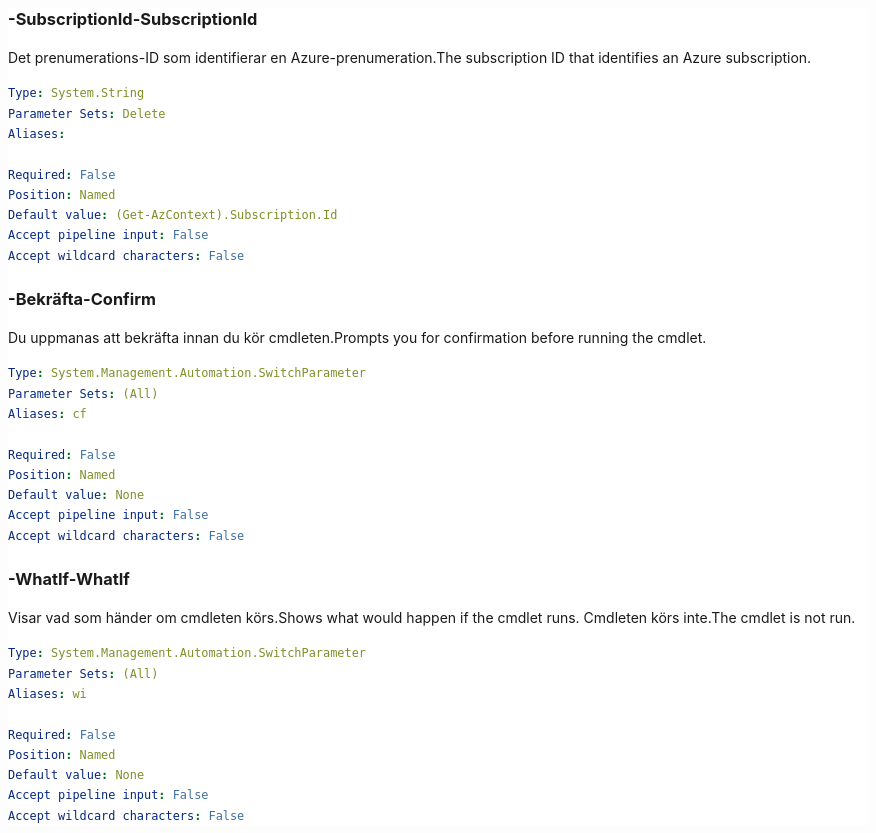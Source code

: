 ### <span data-ttu-id="eec99-130">-SubscriptionId</span><span class="sxs-lookup"><span data-stu-id="eec99-130">-SubscriptionId</span></span>
<span data-ttu-id="eec99-131">Det prenumerations-ID som identifierar en Azure-prenumeration.</span><span class="sxs-lookup"><span data-stu-id="eec99-131">The subscription ID that identifies an Azure subscription.</span></span>

```yaml
Type: System.String
Parameter Sets: Delete
Aliases:

Required: False
Position: Named
Default value: (Get-AzContext).Subscription.Id
Accept pipeline input: False
Accept wildcard characters: False
```

### <span data-ttu-id="eec99-132">-Bekräfta</span><span class="sxs-lookup"><span data-stu-id="eec99-132">-Confirm</span></span>
<span data-ttu-id="eec99-133">Du uppmanas att bekräfta innan du kör cmdleten.</span><span class="sxs-lookup"><span data-stu-id="eec99-133">Prompts you for confirmation before running the cmdlet.</span></span>

```yaml
Type: System.Management.Automation.SwitchParameter
Parameter Sets: (All)
Aliases: cf

Required: False
Position: Named
Default value: None
Accept pipeline input: False
Accept wildcard characters: False
```

### <span data-ttu-id="eec99-134">-WhatIf</span><span class="sxs-lookup"><span data-stu-id="eec99-134">-WhatIf</span></span>
<span data-ttu-id="eec99-135">Visar vad som händer om cmdleten körs.</span><span class="sxs-lookup"><span data-stu-id="eec99-135">Shows what would happen if the cmdlet runs.</span></span>
<span data-ttu-id="eec99-136">Cmdleten körs inte.</span><span class="sxs-lookup"><span data-stu-id="eec99-136">The cmdlet is not run.</span></span>

```yaml
Type: System.Management.Automation.SwitchParameter
Parameter Sets: (All)
Aliases: wi

Required: False
Position: Named
Default value: None
Accept pipeline input: False
Accept wildcard characters: False
```
